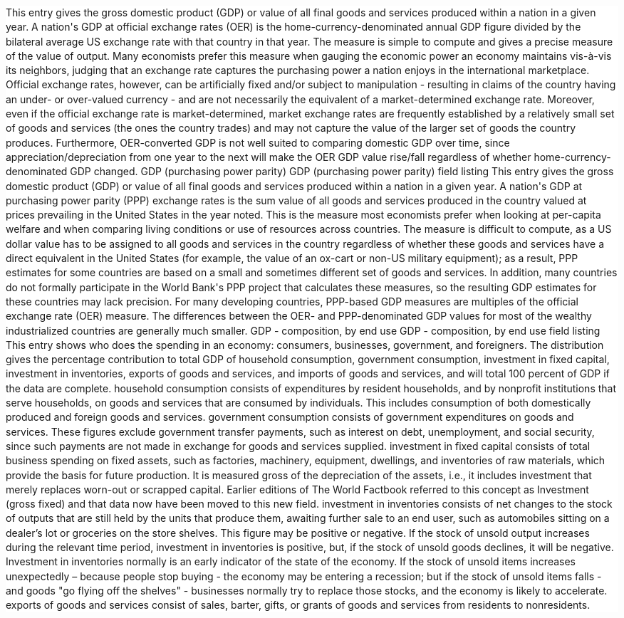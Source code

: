 This entry gives the gross domestic product (GDP) or value of all final goods and services produced within a nation in a given year. A nation's GDP at official exchange rates (OER) is the home-currency-denominated annual GDP figure divided by the bilateral average US exchange rate with that country in that year. The measure is simple to compute and gives a precise measure of the value of output. Many economists prefer this measure when gauging the economic power an economy maintains vis-à-vis its neighbors, judging that an exchange rate captures the purchasing power a nation enjoys in the international marketplace. Official exchange rates, however, can be artificially fixed and/or subject to manipulation - resulting in claims of the country having an under- or over-valued currency - and are not necessarily the equivalent of a market-determined exchange rate. Moreover, even if the official exchange rate is market-determined, market exchange rates are frequently established by a relatively small set of goods and services (the ones the country trades) and may not capture the value of the larger set of goods the country produces. Furthermore, OER-converted GDP is not well suited to comparing domestic GDP over time, since appreciation/depreciation from one year to the next will make the OER GDP value rise/fall regardless of whether home-currency-denominated GDP changed.
GDP (purchasing power parity) GDP (purchasing power parity) field listing
This entry gives the gross domestic product (GDP) or value of all final goods and services produced within a nation in a given year. A nation's GDP at purchasing power parity (PPP) exchange rates is the sum value of all goods and services produced in the country valued at prices prevailing in the United States in the year noted. This is the measure most economists prefer when looking at per-capita welfare and when comparing living conditions or use of resources across countries. The measure is difficult to compute, as a US dollar value has to be assigned to all goods and services in the country regardless of whether these goods and services have a direct equivalent in the United States (for example, the value of an ox-cart or non-US military equipment); as a result, PPP estimates for some countries are based on a small and sometimes different set of goods and services. In addition, many countries do not formally participate in the World Bank's PPP project that calculates these measures, so the resulting GDP estimates for these countries may lack precision. For many developing countries, PPP-based GDP measures are multiples of the official exchange rate (OER) measure. The differences between the OER- and PPP-denominated GDP values for most of the wealthy industrialized countries are generally much smaller.
GDP - composition, by end use GDP - composition, by end use field listing
This entry shows who does the spending in an economy: consumers, businesses, government, and foreigners. The distribution gives the percentage contribution to total GDP of household consumption, government consumption, investment in fixed capital, investment in inventories, exports of goods and services, and imports of goods and services, and will total 100 percent of GDP if the data are complete.
household consumption consists of expenditures by resident households, and by nonprofit institutions that serve households, on goods and services that are consumed by individuals. This includes consumption of both domestically produced and foreign goods and services.
government consumption consists of government expenditures on goods and services. These figures exclude government transfer payments, such as interest on debt, unemployment, and social security, since such payments are not made in exchange for goods and services supplied.
investment in fixed capital consists of total business spending on fixed assets, such as factories, machinery, equipment, dwellings, and inventories of raw materials, which provide the basis for future production. It is measured gross of the depreciation of the assets, i.e., it includes investment that merely replaces worn-out or scrapped capital. Earlier editions of The World Factbook referred to this concept as Investment (gross fixed) and that data now have been moved to this new field.
investment in inventories consists of net changes to the stock of outputs that are still held by the units that produce them, awaiting further sale to an end user, such as automobiles sitting on a dealer’s lot or groceries on the store shelves. This figure may be positive or negative. If the stock of unsold output increases during the relevant time period, investment in inventories is positive, but, if the stock of unsold goods declines, it will be negative. Investment in inventories normally is an early indicator of the state of the economy. If the stock of unsold items increases unexpectedly – because people stop buying - the economy may be entering a recession; but if the stock of unsold items falls - and goods "go flying off the shelves" - businesses normally try to replace those stocks, and the economy is likely to accelerate.
exports of goods and services consist of sales, barter, gifts, or grants of goods and services from residents to nonresidents.